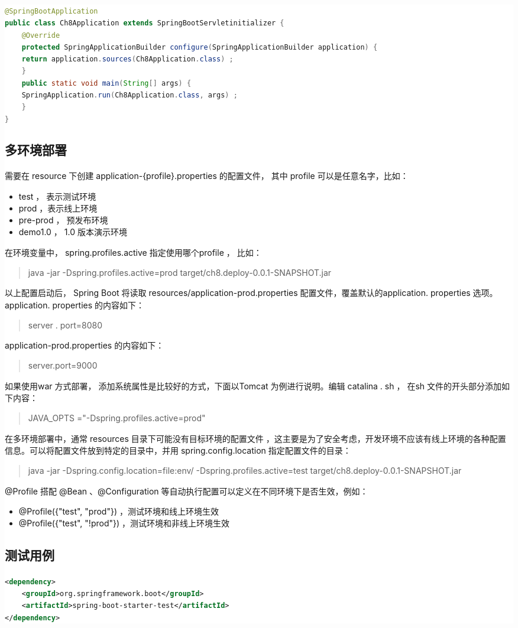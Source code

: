 ```java line-numbers
@SpringBootApplication
public class Ch8Application extends SpringBootServletinitializer {
	@Override
	protected SpringApplicationBuilder configure(SpringApplicationBuilder application) {
	return application.sources(Ch8Application.class) ;
	}
	public static void main(String[] args) {
	SpringApplication.run(Ch8Application.class, args) ;
	}
}
```

## 多环境部署

需要在 resource 下创建 application-{profile}.properties 的配置文件， 其中 profile 可以是任意名字，比如：

* test ， 表示测试环境
* prod ，表示线上环境
* pre-prod ， 预发布环境
* demo1.0 ， 1.0 版本演示环境


在环境变量中， spring.profiles.active 指定使用哪个profile ， 比如：

>java -jar -Dspring.profiles.active=prod target/ch8.deploy-0.0.1-SNAPSHOT.jar

以上配置启动后， Spring Boot 将读取 resources/application-prod.properties 配置文件，覆盖默认的application. properties 选项。application. properties 的内容如下：

>server . port=8080

application-prod.properties 的内容如下：

>server.port=9000

如果使用war 方式部署， 添加系统属性是比较好的方式，下面以Tomcat 为例进行说明。编辑 catalina . sh ， 在sh 文件的开头部分添加如下内容：

>JAVA_OPTS ="-Dspring.profiles.active=prod"

在多环境部署中，通常 resources 目录下可能没有目标环境的配置文件 ，这主要是为了安全考虑，开发环境不应该有线上环境的各种配置信息。可以将配置文件放到特定的目录中，并用 spring.config.location 指定配置文件的目录：

>java -jar -Dspring.config.location=file:env/ -Dspring.profiles.active=test target/ch8.deploy-0.0.1-SNAPSHOT.jar

@Profile 搭配 @Bean 、@Configuration 等自动执行配置可以定义在不同环境下是否生效，例如：

* @Profile({"test", "prod"}) ，测试环境和线上环境生效
* @Profile({"test", "!prod"}) ，测试环境和非线上环境生效

## 测试用例

```xml line-numbers
<dependency>
	<groupId>org.springframework.boot</groupId>
	<artifactId>spring-boot-starter-test</artifactId>
</dependency>
```
